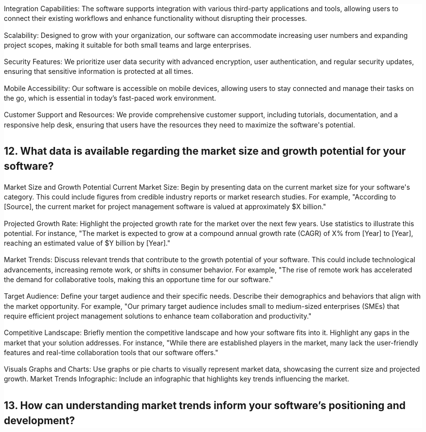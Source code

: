 Integration Capabilities: The software supports integration with various third-party applications and tools, allowing users to connect their existing workflows and enhance functionality without disrupting their processes.

Scalability: Designed to grow with your organization, our software can accommodate increasing user numbers and expanding project scopes, making it suitable for both small teams and large enterprises.

Security Features: We prioritize user data security with advanced encryption, user authentication, and regular security updates, ensuring that sensitive information is protected at all times.

Mobile Accessibility: Our software is accessible on mobile devices, allowing users to stay connected and manage their tasks on the go, which is essential in today’s fast-paced work environment.

Customer Support and Resources: We provide comprehensive customer support, including tutorials, documentation, and a responsive help desk, ensuring that users have the resources they need to maximize the software's potential.

## 12. What data is available regarding the market size and growth potential for your software?

Market Size and Growth Potential
Current Market Size: Begin by presenting data on the current market size for your software's category. This could include figures from credible industry reports or market research studies. For example, "According to [Source], the current market for project management software is valued at approximately $X billion."

Projected Growth Rate: Highlight the projected growth rate for the market over the next few years. Use statistics to illustrate this potential. For instance, "The market is expected to grow at a compound annual growth rate (CAGR) of X% from [Year] to [Year], reaching an estimated value of $Y billion by [Year]."

Market Trends: Discuss relevant trends that contribute to the growth potential of your software. This could include technological advancements, increasing remote work, or shifts in consumer behavior. For example, "The rise of remote work has accelerated the demand for collaborative tools, making this an opportune time for our software."

Target Audience: Define your target audience and their specific needs. Describe their demographics and behaviors that align with the market opportunity. For example, "Our primary target audience includes small to medium-sized enterprises (SMEs) that require efficient project management solutions to enhance team collaboration and productivity."

Competitive Landscape: Briefly mention the competitive landscape and how your software fits into it. Highlight any gaps in the market that your solution addresses. For instance, "While there are established players in the market, many lack the user-friendly features and real-time collaboration tools that our software offers."

Visuals
Graphs and Charts: Use graphs or pie charts to visually represent market data, showcasing the current size and projected growth.
Market Trends Infographic: Include an infographic that highlights key trends influencing the market.

## 13. How can understanding market trends inform your software’s positioning and development?
